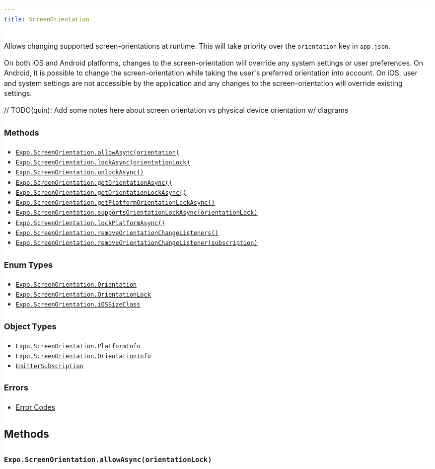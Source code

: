 ```yaml
---
title: ScreenOrientation
---
```


Allows changing supported screen-orientations at runtime. This will take priority over the `orientation` key in `app.json`.

On both iOS and Android platforms, changes to the screen-orientation will override any system settings or user preferences. On Android, it is possible to change the screen-orientation while taking the user's preferred orientation into account. On iOS, user and system settings are not accessible by the application and any changes to the screen-orientation will override existing settings.

// TODO(quin): Add some notes here about screen orientation vs physical device orientation w/ diagrams

### Methods
- [`Expo.ScreenOrientation.allowAsync(orientation)`](#exposcreenorientationallowasync)
- [`Expo.ScreenOrientation.lockAsync(orientationLock)`](#exposcreenorientationlockasync)
- [`Expo.ScreenOrientation.unlockAsync()`](#exposcreenorientationunlockasync)
- [`Expo.ScreenOrientation.getOrientationAsync()`](#exposcreenorientationgetorientationasync)
- [`Expo.ScreenOrientation.getOrientationLockAsync()`](#exposcreenorientationgetorientationlockasync)
- [`Expo.ScreenOrientation.getPlatformOrientationLockAsync()`](#exposcreenorientationgetplatformorientationlockasync)
- [`Expo.ScreenOrientation.supportsOrientationLockAsync(orientationLock)`](#exposcreenorientationsupportsOrientationLockAsync)
- [`Expo.ScreenOrientation.lockPlatformAsync()`](#exposcreenorientationlockplatformAsync)
- [`Expo.ScreenOrientation.removeOrientationChangeListeners()`](#exposcreenorientationremoveorientationchangelisteners)
- [`Expo.ScreenOrientation.removeOrientationChangeListener(subscription)`](#exposcreenorientationremoveorientationchangelistener)

### Enum Types
- [`Expo.ScreenOrientation.Orientation`](#exposcreenorientationorientation)
- [`Expo.ScreenOrientation.OrientationLock`](#exposcreenorientationorientationlock)
- [`Expo.ScreenOrientation.iOSSizeClass`](#exposcreenorientationiossizeclass)

### Object Types
- [`Expo.ScreenOrientation.PlatformInfo`](#exposcreenorientationplatforminfo)
- [`Expo.ScreenOrientation.OrientationInfo`](#exposcreenorientationorientationinfo)
- [`EmitterSubscription`](#exposcreenorientationemittersubscription)

### Errors
- [Error Codes](#error-codes)

## Methods

### `Expo.ScreenOrientation.allowAsync(orientationLock)`
